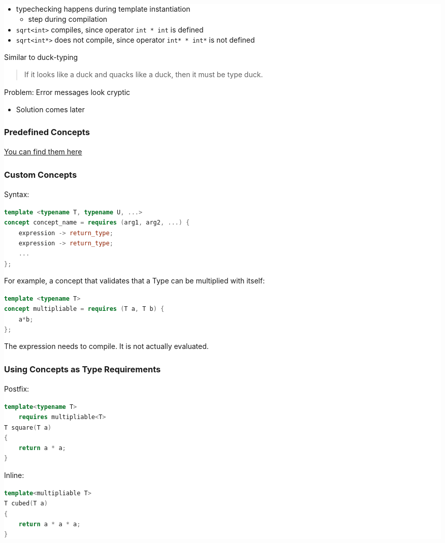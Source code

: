 - typechecking happens during template instantiation
  - step during compilation
- `sqrt<int>` compiles, since operator `int * int` is defined
- `sqrt<int*>` does not compile, since operator `int* * int*` is not defined

Similar to duck-typing
> If it looks like a duck and quacks like a duck, then it must be type duck.

Problem: Error messages look cryptic
- Solution comes later

### Predefined Concepts
[You can find them here](https://en.cppreference.com/w/cpp/concepts)

### Custom Concepts
Syntax:
```cpp
template <typename T, typename U, ...>
concept concept_name = requires (arg1, arg2, ...) {
    expression -> return_type;
    expression -> return_type;
    ...
};
```

For example, a concept that validates that a Type can be multiplied with itself:
```cpp
template <typename T>
concept multipliable = requires (T a, T b) {
    a*b;
};
```

The expression needs to compile. It is not actually evaluated.

### Using Concepts as Type Requirements
Postfix:
```cpp
template<typename T>
	requires multipliable<T>
T square(T a)
{
    return a * a;
}
```

Inline:
```cpp
template<multipliable T>
T cubed(T a)
{
    return a * a * a;
}
```
